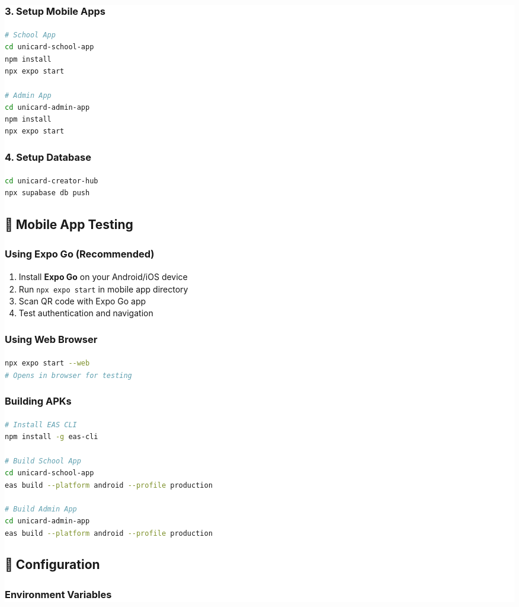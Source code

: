 ### 3. Setup Mobile Apps
```bash
# School App
cd unicard-school-app
npm install
npx expo start

# Admin App  
cd unicard-admin-app
npm install
npx expo start
```

### 4. Setup Database
```bash
cd unicard-creator-hub
npx supabase db push
```

## 📱 Mobile App Testing

### Using Expo Go (Recommended)
1. Install **Expo Go** on your Android/iOS device
2. Run `npx expo start` in mobile app directory
3. Scan QR code with Expo Go app
4. Test authentication and navigation

### Using Web Browser
```bash
npx expo start --web
# Opens in browser for testing
```

### Building APKs
```bash
# Install EAS CLI
npm install -g eas-cli

# Build School App
cd unicard-school-app
eas build --platform android --profile production

# Build Admin App
cd unicard-admin-app
eas build --platform android --profile production
```

## 🔧 Configuration

### Environment Variables
